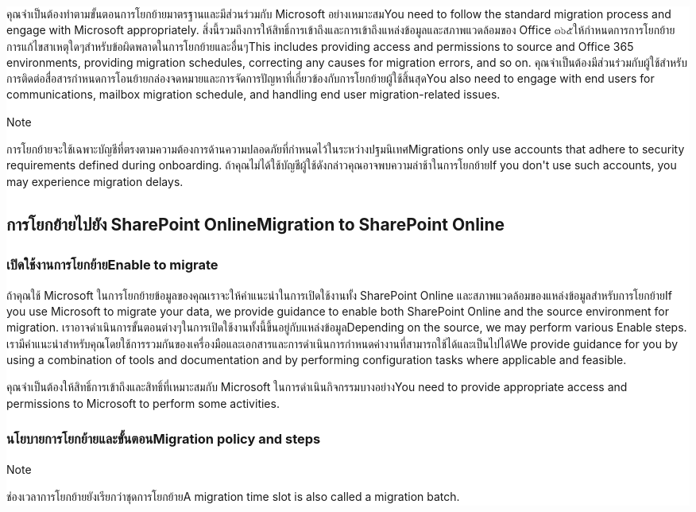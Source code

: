<span data-ttu-id="5b5b2-331">คุณจำเป็นต้องทำตามขั้นตอนการโยกย้ายมาตรฐานและมีส่วนร่วมกับ Microsoft อย่างเหมาะสม</span><span class="sxs-lookup"><span data-stu-id="5b5b2-331">You need to follow the standard migration process and engage with Microsoft appropriately.</span></span> <span data-ttu-id="5b5b2-332">สิ่งนี้รวมถึงการให้สิทธิ์การเข้าถึงและการเข้าถึงแหล่งข้อมูลและสภาพแวดล้อมของ Office ๓๖๕ให้กำหนดการการโยกย้ายการแก้ไขสาเหตุใดๆสำหรับข้อผิดพลาดในการโยกย้ายและอื่นๆ</span><span class="sxs-lookup"><span data-stu-id="5b5b2-332">This includes providing access and permissions to source and Office 365 environments, providing migration schedules, correcting any causes for migration errors, and so on.</span></span> <span data-ttu-id="5b5b2-333">คุณจำเป็นต้องมีส่วนร่วมกับผู้ใช้สำหรับการติดต่อสื่อสารกำหนดการโอนย้ายกล่องจดหมายและการจัดการปัญหาที่เกี่ยวข้องกับการโยกย้ายผู้ใช้สิ้นสุด</span><span class="sxs-lookup"><span data-stu-id="5b5b2-333">You also need to engage with end users for communications, mailbox migration schedule, and handling end user migration-related issues.</span></span>
  
> [!NOTE]
> <span data-ttu-id="5b5b2-334">การโยกย้ายจะใช้เฉพาะบัญชีที่ตรงตามความต้องการด้านความปลอดภัยที่กำหนดไว้ในระหว่างปฐมนิเทศ</span><span class="sxs-lookup"><span data-stu-id="5b5b2-334">Migrations only use accounts that adhere to security requirements defined during onboarding.</span></span> <span data-ttu-id="5b5b2-335">ถ้าคุณไม่ได้ใช้บัญชีผู้ใช้ดังกล่าวคุณอาจพบความล่าช้าในการโยกย้าย</span><span class="sxs-lookup"><span data-stu-id="5b5b2-335">If you don't use such accounts, you may experience migration delays.</span></span> 
  
## <a name="migration-to-sharepoint-online"></a><span data-ttu-id="5b5b2-336">การโยกย้ายไปยัง SharePoint Online</span><span class="sxs-lookup"><span data-stu-id="5b5b2-336">Migration to SharePoint Online</span></span>

### <a name="enable-to-migrate"></a><span data-ttu-id="5b5b2-337">เปิดใช้งานการโยกย้าย</span><span class="sxs-lookup"><span data-stu-id="5b5b2-337">Enable to migrate</span></span>
  
<span data-ttu-id="5b5b2-338">ถ้าคุณใช้ Microsoft ในการโยกย้ายข้อมูลของคุณเราจะให้คำแนะนำในการเปิดใช้งานทั้ง SharePoint Online และสภาพแวดล้อมของแหล่งข้อมูลสำหรับการโยกย้าย</span><span class="sxs-lookup"><span data-stu-id="5b5b2-338">If you use Microsoft to migrate your data, we provide guidance to enable both SharePoint Online and the source environment for migration.</span></span> <span data-ttu-id="5b5b2-339">เราอาจดำเนินการขั้นตอนต่างๆในการเปิดใช้งานทั้งนี้ขึ้นอยู่กับแหล่งข้อมูล</span><span class="sxs-lookup"><span data-stu-id="5b5b2-339">Depending on the source, we may perform various Enable steps.</span></span> <span data-ttu-id="5b5b2-340">เรามีคำแนะนำสำหรับคุณโดยใช้การรวมกันของเครื่องมือและเอกสารและการดำเนินการกำหนดค่างานที่สามารถใช้ได้และเป็นไปได้</span><span class="sxs-lookup"><span data-stu-id="5b5b2-340">We provide guidance for you by using a combination of tools and documentation and by performing configuration tasks where applicable and feasible.</span></span>
  
<span data-ttu-id="5b5b2-341">คุณจำเป็นต้องให้สิทธิ์การเข้าถึงและสิทธิ์ที่เหมาะสมกับ Microsoft ในการดำเนินกิจกรรมบางอย่าง</span><span class="sxs-lookup"><span data-stu-id="5b5b2-341">You need to provide appropriate access and permissions to Microsoft to perform some activities.</span></span>
  
### <a name="migration-policy-and-steps"></a><span data-ttu-id="5b5b2-342">นโยบายการโยกย้ายและขั้นตอน</span><span class="sxs-lookup"><span data-stu-id="5b5b2-342">Migration policy and steps</span></span>
  
> [!NOTE]
> <span data-ttu-id="5b5b2-343">ช่องเวลาการโยกย้ายยังเรียกว่าชุดการโยกย้าย</span><span class="sxs-lookup"><span data-stu-id="5b5b2-343">A migration time slot is also called a migration batch.</span></span>
